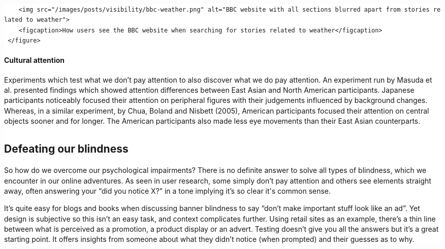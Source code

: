      	<img src="/images/posts/visibility/bbc-weather.png" alt="BBC website with all sections blurred apart from stories related to weather">
     	<figcaption>How users see the BBC website when searching for stories related to weather</figcaption>
     </figure>
</div>

#### Cultural attention

Experiments which test what we don’t pay attention to also discover what we do pay attention. An experiment run by Masuda et al. presented findings which showed attention differences between East Asian and North American participants. Japanese participants noticeably focused their attention on peripheral figures with their judgements influenced by background changes. Whereas, in a similar experiment, by Chua, Boland and Nisbett (2005), American participants focused their attention on central objects sooner and for longer. The American participants also made less eye movements than their East Asian counterparts.

## Defeating our blindness

So how do we overcome our psychological impairments? There is no definite answer to solve all types of blindness, which we encounter in our online adventures. As seen in user research, some simply don’t pay attention and others see elements straight away, often answering your “did you notice X?” in a tone implying it’s so clear it's common sense. 

It’s quite easy for blogs and books when discussing banner blindness to say “don’t make important stuff look like an ad”. Yet design is subjective so this isn’t an easy task, and context complicates further. Using retail sites as an example, there’s a thin line between what is perceived as a promotion, a product display or an advert. Testing doesn’t give you all the answers but it’s a great starting point. It offers insights from someone about what they didn’t notice (when prompted) and their guesses as to why.
